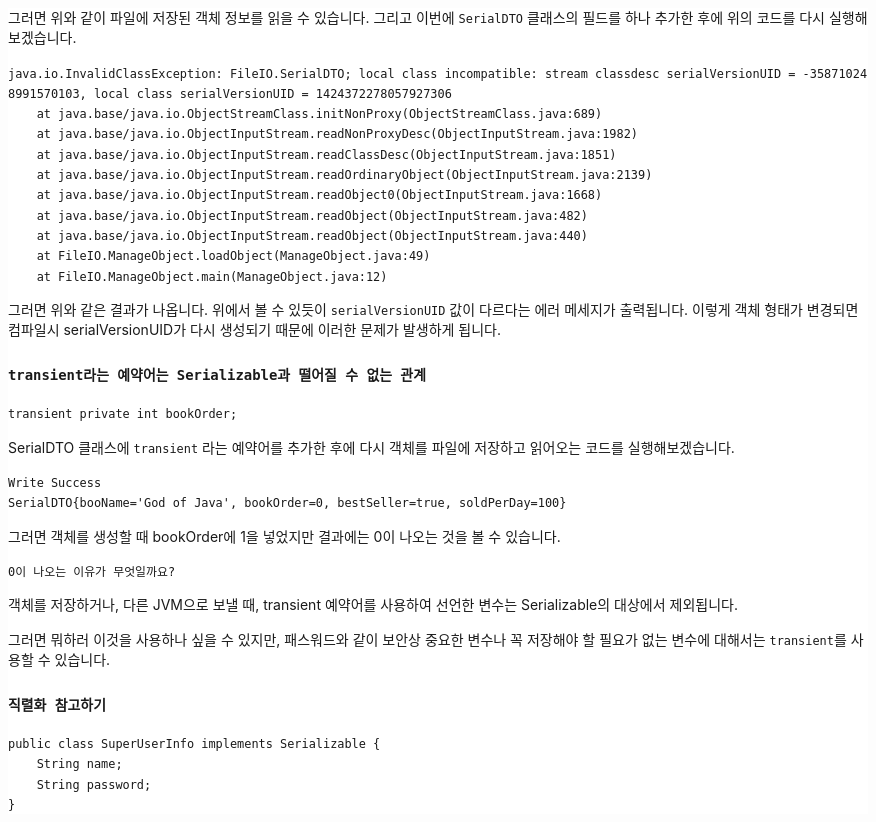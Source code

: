 그러면 위와 같이 파일에 저장된 객체 정보를 읽을 수 있습니다. 그리고 이번에 `SerialDTO` 클래스의 필드를 하나 추가한 후에 위의 코드를 다시 실행해보겠습니다.

```
java.io.InvalidClassException: FileIO.SerialDTO; local class incompatible: stream classdesc serialVersionUID = -358710248991570103, local class serialVersionUID = 1424372278057927306
    at java.base/java.io.ObjectStreamClass.initNonProxy(ObjectStreamClass.java:689)
    at java.base/java.io.ObjectInputStream.readNonProxyDesc(ObjectInputStream.java:1982)
    at java.base/java.io.ObjectInputStream.readClassDesc(ObjectInputStream.java:1851)
    at java.base/java.io.ObjectInputStream.readOrdinaryObject(ObjectInputStream.java:2139)
    at java.base/java.io.ObjectInputStream.readObject0(ObjectInputStream.java:1668)
    at java.base/java.io.ObjectInputStream.readObject(ObjectInputStream.java:482)
    at java.base/java.io.ObjectInputStream.readObject(ObjectInputStream.java:440)
    at FileIO.ManageObject.loadObject(ManageObject.java:49)
    at FileIO.ManageObject.main(ManageObject.java:12)
```

그러면 위와 같은 결과가 나옵니다. 위에서 볼 수 있듯이 `serialVersionUID` 값이 다르다는 에러 메세지가 출력됩니다. 이렇게 객체 형태가 변경되면 컴파일시 serialVersionUID가 다시 생성되기 때문에 이러한 문제가 발생하게 됩니다.

&#x20;

&#x20;

### `transient라는 예약어는 Serializable과 떨어질 수 없는 관계`

```
transient private int bookOrder;
```

SerialDTO 클래스에 `transient` 라는 예약어를 추가한 후에 다시 객체를 파일에 저장하고 읽어오는 코드를 실행해보겠습니다.

```
Write Success
SerialDTO{booName='God of Java', bookOrder=0, bestSeller=true, soldPerDay=100}
```

그러면 객체를 생성할 때 bookOrder에 1을 넣었지만 결과에는 0이 나오는 것을 볼 수 있습니다.

`0이 나오는 이유가 무엇일까요?`

&#x20;

객체를 저장하거나, 다른 JVM으로 보낼 때, transient 예약어를 사용하여 선언한 변수는 Serializable의 대상에서 제외됩니다.

그러면 뭐하러 이것을 사용하나 싶을 수 있지만, 패스워드와 같이 보안상 중요한 변수나 꼭 저장해야 할 필요가 없는 변수에 대해서는 `transient`를 사용할 수 있습니다.

&#x20;

&#x20;

&#x20;

### `직렬화 참고하기`

```
public class SuperUserInfo implements Serializable {
    String name;
    String password;
}
```
